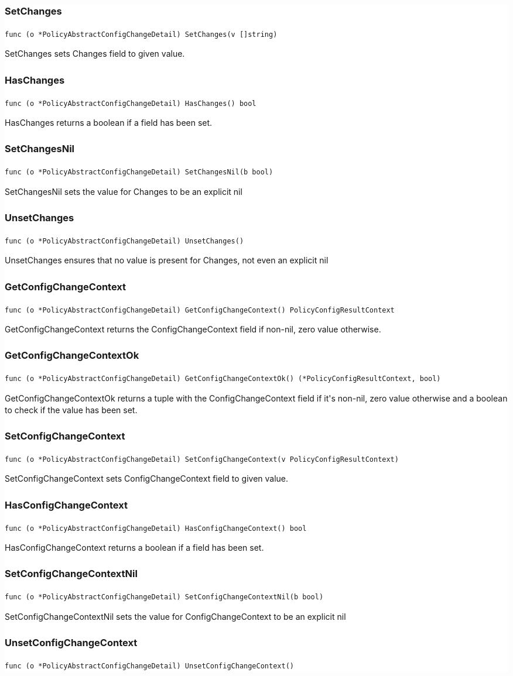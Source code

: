 ### SetChanges

`func (o *PolicyAbstractConfigChangeDetail) SetChanges(v []string)`

SetChanges sets Changes field to given value.

### HasChanges

`func (o *PolicyAbstractConfigChangeDetail) HasChanges() bool`

HasChanges returns a boolean if a field has been set.

### SetChangesNil

`func (o *PolicyAbstractConfigChangeDetail) SetChangesNil(b bool)`

 SetChangesNil sets the value for Changes to be an explicit nil

### UnsetChanges
`func (o *PolicyAbstractConfigChangeDetail) UnsetChanges()`

UnsetChanges ensures that no value is present for Changes, not even an explicit nil
### GetConfigChangeContext

`func (o *PolicyAbstractConfigChangeDetail) GetConfigChangeContext() PolicyConfigResultContext`

GetConfigChangeContext returns the ConfigChangeContext field if non-nil, zero value otherwise.

### GetConfigChangeContextOk

`func (o *PolicyAbstractConfigChangeDetail) GetConfigChangeContextOk() (*PolicyConfigResultContext, bool)`

GetConfigChangeContextOk returns a tuple with the ConfigChangeContext field if it's non-nil, zero value otherwise
and a boolean to check if the value has been set.

### SetConfigChangeContext

`func (o *PolicyAbstractConfigChangeDetail) SetConfigChangeContext(v PolicyConfigResultContext)`

SetConfigChangeContext sets ConfigChangeContext field to given value.

### HasConfigChangeContext

`func (o *PolicyAbstractConfigChangeDetail) HasConfigChangeContext() bool`

HasConfigChangeContext returns a boolean if a field has been set.

### SetConfigChangeContextNil

`func (o *PolicyAbstractConfigChangeDetail) SetConfigChangeContextNil(b bool)`

 SetConfigChangeContextNil sets the value for ConfigChangeContext to be an explicit nil

### UnsetConfigChangeContext
`func (o *PolicyAbstractConfigChangeDetail) UnsetConfigChangeContext()`
